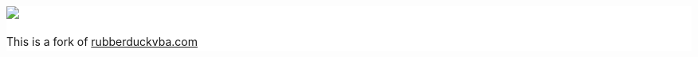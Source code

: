 <img src="https://user-images.githubusercontent.com/5751684/38372412-c3247d70-38bc-11e8-8eaa-2f2d19595a42.png" width=100% />

This is a fork of [rubberduckvba.com](http://rubberduckvba.com)